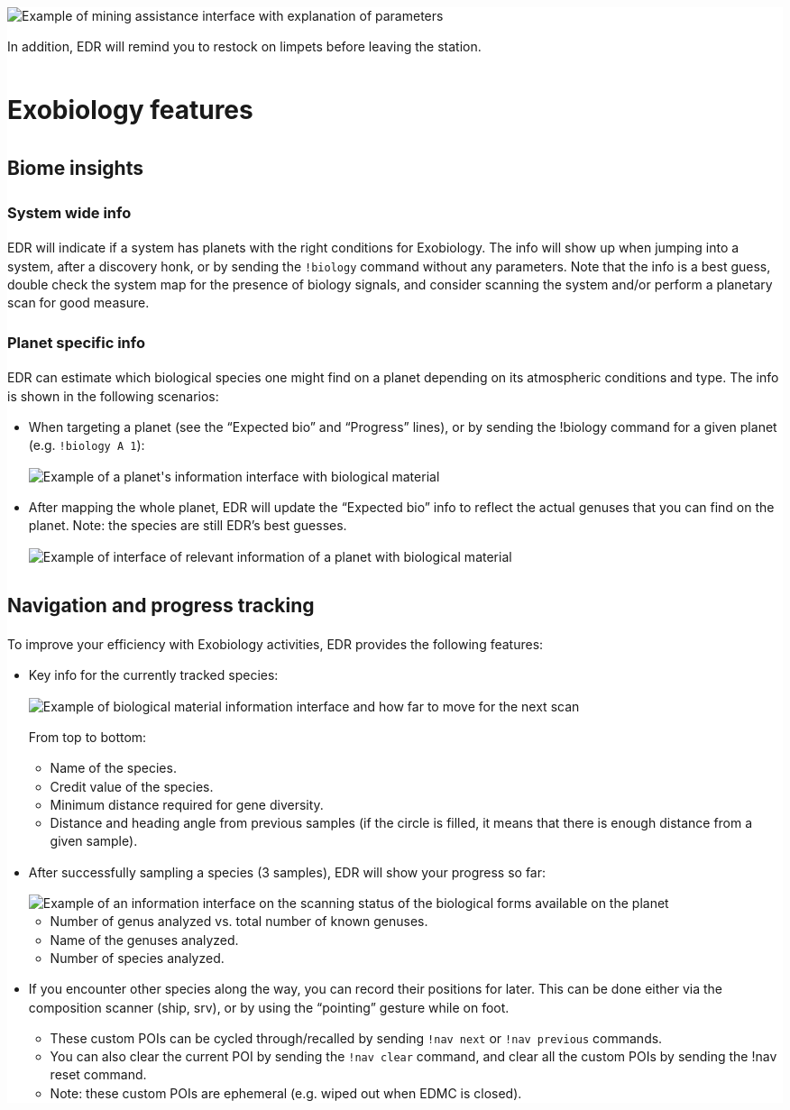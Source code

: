 <img alt="Example of mining assistance interface with explanation of parameters" src="https://github.com/lekeno/edr/blob/master/edr/docs/assets/IMG_18.png?raw=true">

In addition, EDR will remind you to restock on limpets before leaving the station.
# Exobiology features
## Biome insights
### System wide info
EDR will indicate if a system has planets with the right conditions for Exobiology. The info will show up when jumping into a system, after a discovery honk, or by sending the `!biology` command without any parameters. Note that the info is a best guess, double check the system map for the presence of biology signals, and consider scanning the system and/or perform a planetary scan for good measure.
### Planet specific info
EDR can estimate which biological species one might find on a planet depending on its atmospheric conditions and type. The info is shown in the following scenarios:

- When targeting a planet (see the “Expected bio” and “Progress” lines), or by sending the !biology command for a given planet (e.g. `!biology A 1`): 

  <img alt="Example of a planet's information interface with biological material" src="https://github.com/lekeno/edr/blob/master/edr/docs/assets/IMG_19.png?raw=true">

- After mapping the whole planet, EDR will update the “Expected bio” info to reflect the actual genuses that you can find on the planet. Note: the species are still EDR’s best guesses.

  <img alt="Example of interface of relevant information of a planet with biological material" src="https://github.com/lekeno/edr/blob/master/edr/docs/assets/IMG_20.png?raw=true">

## Navigation and progress tracking
To improve your efficiency with Exobiology activities, EDR provides the following features:

- Key info for the currently tracked species:

  <img alt="Example of biological material information interface and how far to move for the next scan" src="https://github.com/lekeno/edr/blob/master/edr/docs/assets/IMG_21.png?raw=true">

  From top to bottom:

  - Name of the species.
  - Credit value of the species.
  - Minimum distance required for gene diversity.
  - Distance and heading angle from previous samples (if the circle is filled, it means that there is enough distance from a given sample).

- After successfully sampling a species (3 samples), EDR will show your progress so far:

  <img alt="Example of an information interface on the scanning status of the biological forms available on the planet" src="https://github.com/lekeno/edr/blob/master/edr/docs/assets/IMG_22.png?raw=true">

  - Number of genus analyzed vs. total number of known genuses.
  - Name of the genuses analyzed.
  - Number of species analyzed.
- If you encounter other species along the way, you can record their positions for later. This can be done either via the composition scanner (ship, srv), or by using the “pointing” gesture while on foot. 
  - These custom POIs can be cycled through/recalled by sending `!nav next` or `!nav previous` commands. 
  - You can also clear the current POI by sending the `!nav clear` command, and clear all the custom POIs by sending the !nav reset command.
  - Note: these custom POIs are ephemeral (e.g. wiped out when EDMC is closed).
